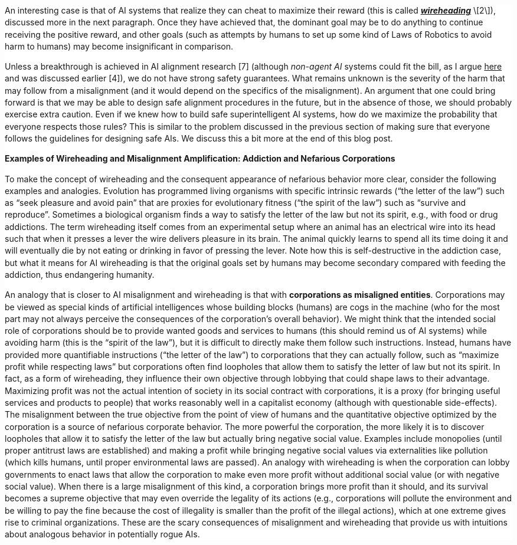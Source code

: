 An interesting case is that of AI systems that realize they can cheat to maximize their reward (this is called [***wireheading***](https://en.wikipedia.org/wiki/Wirehead_(science_fiction)) \[2\]), discussed more in the next paragraph. Once they have achieved that, the dominant goal may be to do anything to continue receiving the positive reward, and other goals (such as attempts by humans to set up some kind of Laws of Robotics to avoid harm to humans) may become insignificant in comparison. 

Unless a breakthrough is achieved in AI alignment research \[7\] (although *non-agent AI* systems could fit the bill, as I argue [here](https://yoshuabengio.org/2023/05/07/ai-scientists-safe-and-useful-ai/) and was discussed earlier \[4\]), we do not have strong safety guarantees. What remains unknown is the severity of the harm that may follow from a misalignment (and it would depend on the specifics of the misalignment). An argument that one could bring forward is that we may be able to design safe alignment procedures in the future, but in the absence of those, we should probably exercise extra caution. Even if we knew how to build safe superintelligent AI systems, how do we maximize the probability that everyone respects those rules? This is similar to the problem discussed in the previous section of making sure that everyone follows the guidelines for designing safe AIs. We discuss this a bit more at the end of this blog post.

**Examples of Wireheading and Misalignment Amplification: Addiction and Nefarious Corporations**

To make the concept of wireheading and the consequent appearance of nefarious behavior more clear, consider the following examples and analogies. Evolution has programmed living organisms with specific intrinsic rewards (“the letter of the law”) such as “seek pleasure and avoid pain” that are proxies for evolutionary fitness (“the spirit of the law”) such as “survive and reproduce”. Sometimes a biological organism finds a way to satisfy the letter of the law but not its spirit, e.g., with food or drug addictions. The term wireheading itself comes from an experimental setup where an animal has an electrical wire into its head such that when it presses a lever the wire delivers pleasure in its brain. The animal quickly learns to spend all its time doing it and will eventually die by not eating or drinking in favor of pressing the lever. Note how this is self-destructive in the addiction case, but what it means for AI wireheading is that the original goals set by humans may become secondary compared with feeding the addiction, thus endangering humanity.

An analogy that is closer to AI misalignment and wireheading is that with **corporations as misaligned entities**. Corporations may be viewed as special kinds of artificial intelligences whose building blocks (humans) are cogs in the machine (who for the most part may not always perceive the consequences of the corporation’s overall behavior). We might think that the intended social role of corporations should be to provide wanted goods and services to humans (this should remind us of AI systems) while avoiding harm (this is the “spirit of the law”), but it is difficult to directly make them follow such instructions. Instead, humans have provided more quantifiable instructions (“the letter of the law”) to corporations that they can actually follow, such as “maximize profit while respecting laws” but corporations often find loopholes that allow them to satisfy the letter of law but not its spirit. In fact, as a form of wireheading, they influence their own objective through lobbying that could shape laws to their advantage. Maximizing profit was not the actual intention of society in its social contract with corporations, it is a proxy (for bringing useful services and products to people) that works reasonably well in a capitalist economy (although with questionable side-effects).  The misalignment between the true objective from the point of view of humans and the quantitative objective optimized by the corporation is a source of nefarious corporate behavior. The more powerful the corporation, the more likely it is to discover loopholes that allow it to satisfy the letter of the law but actually bring negative social value. Examples include monopolies (until proper antitrust laws are established) and making a profit while bringing negative social values via externalities like pollution (which kills humans, until proper environmental laws are passed). An analogy with wireheading is when the corporation can lobby governments to enact laws that allow the corporation to make even more profit without additional social value (or with negative social value). When there is a large misalignment of this kind, a corporation brings more profit than it should, and its survival becomes a supreme objective that may even override the legality of its actions (e.g., corporations will pollute the environment and be willing to pay the fine because the cost of illegality is smaller than the profit of the illegal actions), which at one extreme gives rise to criminal organizations. These are the scary consequences of misalignment and wireheading that provide us with intuitions about analogous behavior in potentially rogue AIs. 
